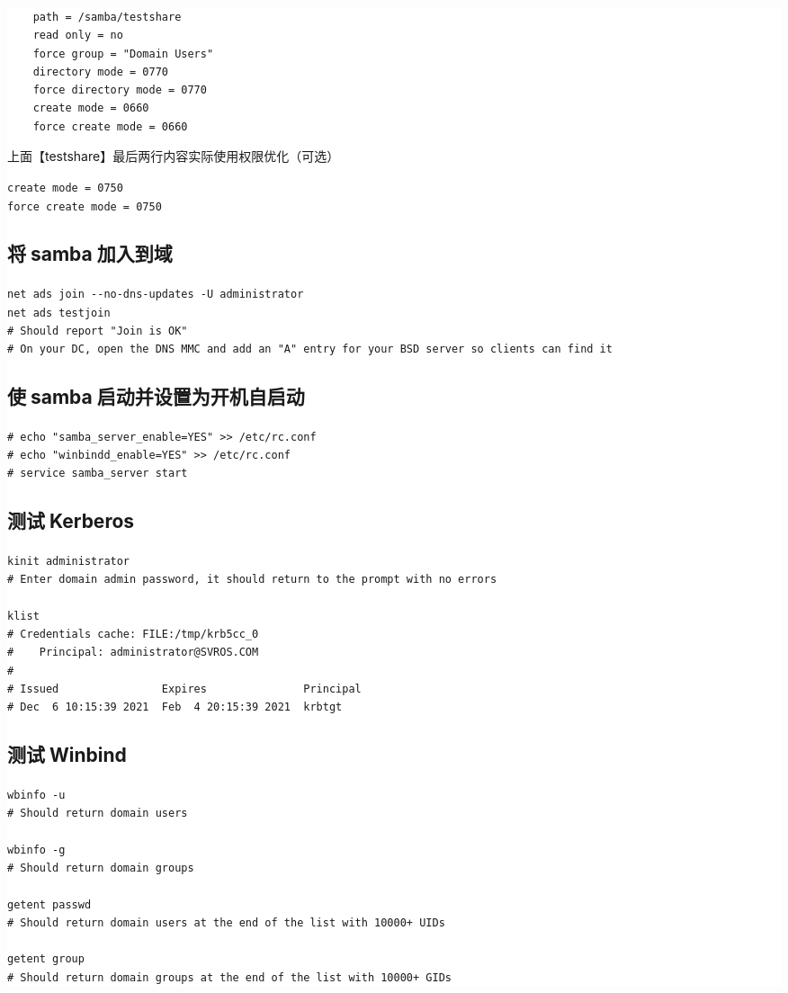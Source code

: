 ```
	path = /samba/testshare
	read only = no
	force group = "Domain Users"
	directory mode = 0770
	force directory mode = 0770
	create mode = 0660
	force create mode = 0660
```

上面【testshare】最后两行内容实际使用权限优化（可选）

```
create mode = 0750
force create mode = 0750
```

## 将 samba 加入到域

```
net ads join --no-dns-updates -U administrator
net ads testjoin
# Should report "Join is OK"
# On your DC, open the DNS MMC and add an "A" entry for your BSD server so clients can find it
```

##  使 samba 启动并设置为开机自启动

```
# echo "samba_server_enable=YES" >> /etc/rc.conf
# echo "winbindd_enable=YES" >> /etc/rc.conf
# service samba_server start
```

## 测试 Kerberos

```
kinit administrator
# Enter domain admin password, it should return to the prompt with no errors
	
klist
# Credentials cache: FILE:/tmp/krb5cc_0
#    Principal: administrator@SVROS.COM
#
# Issued                Expires               Principal
# Dec  6 10:15:39 2021  Feb  4 20:15:39 2021  krbtgt
```

##  测试 Winbind

```
wbinfo -u
# Should return domain users
	
wbinfo -g
# Should return domain groups
	
getent passwd
# Should return domain users at the end of the list with 10000+ UIDs
	
getent group
# Should return domain groups at the end of the list with 10000+ GIDs
```
